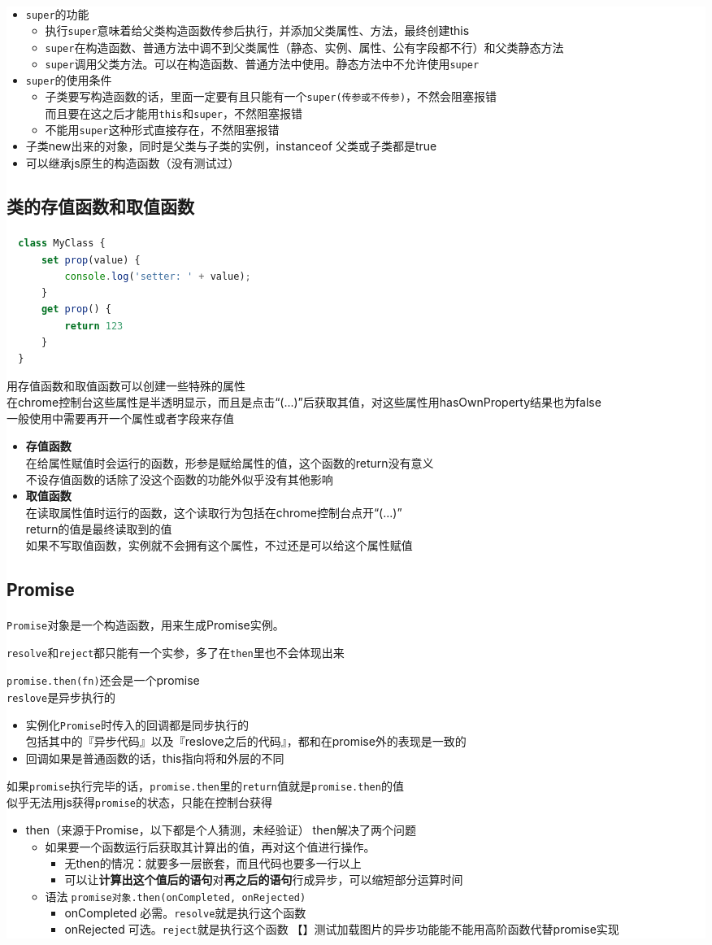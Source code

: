 - `super`的功能  
  - 执行`super`意味着给父类构造函数传参后执行，并添加父类属性、方法，最终创建this  
  - `super`在构造函数、普通方法中调不到父类属性（静态、实例、属性、公有字段都不行）和父类静态方法
  - `super`调用父类方法。可以在构造函数、普通方法中使用。静态方法中不允许使用`super`
- `super`的使用条件  
  - 子类要写构造函数的话，里面一定要有且只能有一个`super(传参或不传参)`，不然会阻塞报错  
    而且要在这之后才能用`this`和`super`，不然阻塞报错  
  - 不能用`super`这种形式直接存在，不然阻塞报错  
- 子类new出来的对象，同时是父类与子类的实例，instanceof 父类或子类都是true  
- 可以继承js原生的构造函数（没有测试过）


## 类的存值函数和取值函数
```javascript
  class MyClass {
      set prop(value) {
          console.log('setter: ' + value);
      }
      get prop() {
          return 123
      }
  }
```
用存值函数和取值函数可以创建一些特殊的属性  
在chrome控制台这些属性是半透明显示，而且是点击“(...)”后获取其值，对这些属性用hasOwnProperty结果也为false  
一般使用中需要再开一个属性或者字段来存值
- **存值函数**  
  在给属性赋值时会运行的函数，形参是赋给属性的值，这个函数的return没有意义  
  不设存值函数的话除了没这个函数的功能外似乎没有其他影响  
- **取值函数**  
  在读取属性值时运行的函数，这个读取行为包括在chrome控制台点开“(...)”  
  return的值是最终读取到的值  
  如果不写取值函数，实例就不会拥有这个属性，不过还是可以给这个属性赋值  

## Promise
`Promise`对象是一个构造函数，用来生成Promise实例。

`resolve`和`reject`都只能有一个实参，多了在`then`里也不会体现出来  

`promise.then(fn)`还会是一个promise  
`reslove`是异步执行的

- 实例化`Promise`时传入的回调都是同步执行的    
  包括其中的『异步代码』以及『reslove之后的代码』，都和在promise外的表现是一致的
- 回调如果是普通函数的话，this指向将和外层的不同

如果`promise`执行完毕的话，`promise.then`里的`return`值就是`promise.then`的值  
似乎无法用js获得`promise`的状态，只能在控制台获得  

- then（来源于Promise，以下都是个人猜测，未经验证）
  then解决了两个问题
  - 如果要一个函数运行后获取其计算出的值，再对这个值进行操作。
    - 无then的情况：就要多一层嵌套，而且代码也要多一行以上
    - 可以让**计算出这个值后的语句**对**再之后的语句**行成异步，可以缩短部分运算时间
  - 语法
    `promise对象.then(onCompleted, onRejected)`
    - onCompleted
      必需。`resolve`就是执行这个函数
    - onRejected
      可选。`reject`就是执行这个函数
    【】测试加载图片的异步功能能不能用高阶函数代替promise实现
